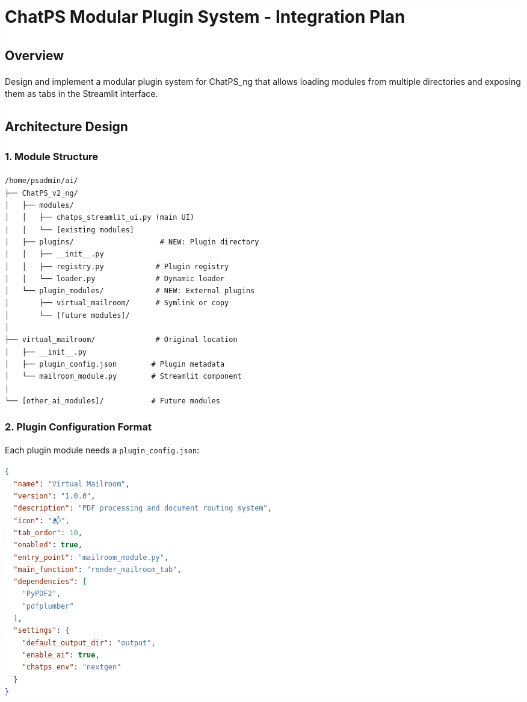 # ChatPS Modular Plugin System - Integration Plan

## Overview
Design and implement a modular plugin system for ChatPS_ng that allows loading modules from multiple directories and exposing them as tabs in the Streamlit interface.

## Architecture Design

### 1. Module Structure
```
/home/psadmin/ai/
├── ChatPS_v2_ng/
│   ├── modules/
│   │   ├── chatps_streamlit_ui.py (main UI)
│   │   └── [existing modules]
│   ├── plugins/                    # NEW: Plugin directory
│   │   ├── __init__.py
│   │   ├── registry.py            # Plugin registry
│   │   └── loader.py              # Dynamic loader
│   └── plugin_modules/            # NEW: External plugins
│       ├── virtual_mailroom/      # Symlink or copy
│       └── [future modules]/
│
├── virtual_mailroom/              # Original location
│   ├── __init__.py
│   ├── plugin_config.json        # Plugin metadata
│   └── mailroom_module.py        # Streamlit component
│
└── [other_ai_modules]/           # Future modules
```

### 2. Plugin Configuration Format
Each plugin module needs a `plugin_config.json`:

```json
{
  "name": "Virtual Mailroom",
  "version": "1.0.0",
  "description": "PDF processing and document routing system",
  "icon": "📬",
  "tab_order": 10,
  "enabled": true,
  "entry_point": "mailroom_module.py",
  "main_function": "render_mailroom_tab",
  "dependencies": [
    "PyPDF2",
    "pdfplumber"
  ],
  "settings": {
    "default_output_dir": "output",
    "enable_ai": true,
    "chatps_env": "nextgen"
  }
}
```
